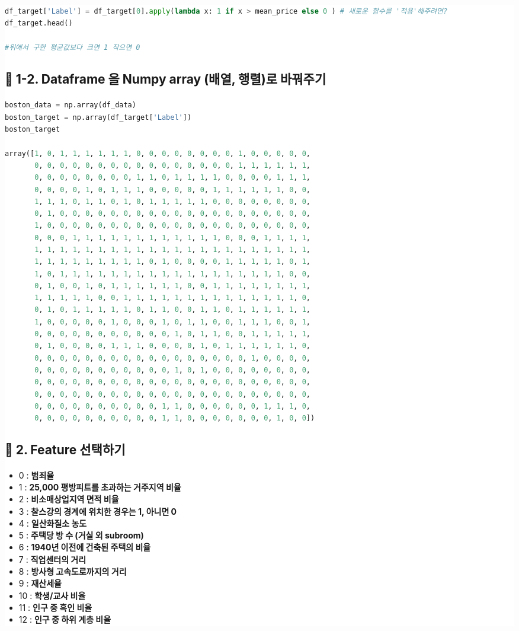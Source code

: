 ```python
df_target['Label'] = df_target[0].apply(lambda x: 1 if x > mean_price else 0 ) # 새로운 함수를 '적용'해주려면?
df_target.head()

#위에서 구한 평균값보다 크면 1 작으면 0 
```

## 🐌 **1-2. Dataframe 을 Numpy array (배열, 행렬)로 바꿔주기**

```python
boston_data = np.array(df_data)
boston_target = np.array(df_target['Label'])
boston_target

array([1, 0, 1, 1, 1, 1, 1, 1, 0, 0, 0, 0, 0, 0, 0, 0, 1, 0, 0, 0, 0, 0,
       0, 0, 0, 0, 0, 0, 0, 0, 0, 0, 0, 0, 0, 0, 0, 0, 1, 1, 1, 1, 1, 1,
       0, 0, 0, 0, 0, 0, 0, 0, 1, 1, 0, 1, 1, 1, 1, 0, 0, 0, 0, 1, 1, 1,
       0, 0, 0, 0, 1, 0, 1, 1, 1, 0, 0, 0, 0, 0, 1, 1, 1, 1, 1, 1, 0, 0,
       1, 1, 1, 0, 1, 1, 0, 1, 0, 1, 1, 1, 1, 1, 0, 0, 0, 0, 0, 0, 0, 0,
       0, 1, 0, 0, 0, 0, 0, 0, 0, 0, 0, 0, 0, 0, 0, 0, 0, 0, 0, 0, 0, 0,
       1, 0, 0, 0, 0, 0, 0, 0, 0, 0, 0, 0, 0, 0, 0, 0, 0, 0, 0, 0, 0, 0,
       0, 0, 0, 1, 1, 1, 1, 1, 1, 1, 1, 1, 1, 1, 1, 0, 0, 0, 1, 1, 1, 1,
       1, 1, 1, 1, 1, 1, 1, 1, 1, 1, 1, 1, 1, 1, 1, 1, 1, 1, 1, 1, 1, 1,
       1, 1, 1, 1, 1, 1, 1, 1, 1, 0, 1, 0, 0, 0, 0, 1, 1, 1, 1, 1, 0, 1,
       1, 0, 1, 1, 1, 1, 1, 1, 1, 1, 1, 1, 1, 1, 1, 1, 1, 1, 1, 1, 0, 0,
       0, 1, 0, 0, 1, 0, 1, 1, 1, 1, 1, 1, 0, 0, 1, 1, 1, 1, 1, 1, 1, 1,
       1, 1, 1, 1, 1, 0, 0, 1, 1, 1, 1, 1, 1, 1, 1, 1, 1, 1, 1, 1, 1, 0,
       0, 1, 0, 1, 1, 1, 1, 1, 0, 1, 1, 0, 0, 1, 1, 0, 1, 1, 1, 1, 1, 1,
       1, 0, 0, 0, 0, 0, 1, 0, 0, 0, 1, 0, 1, 1, 0, 0, 1, 1, 1, 0, 0, 1,
       0, 0, 0, 0, 0, 0, 0, 0, 0, 0, 0, 1, 0, 1, 1, 0, 0, 1, 1, 1, 1, 1,
       0, 1, 0, 0, 0, 0, 1, 1, 1, 0, 0, 0, 0, 1, 0, 1, 1, 1, 1, 1, 1, 0,
       0, 0, 0, 0, 0, 0, 0, 0, 0, 0, 0, 0, 0, 0, 0, 0, 0, 1, 0, 0, 0, 0,
       0, 0, 0, 0, 0, 0, 0, 0, 0, 0, 0, 1, 0, 1, 0, 0, 0, 0, 0, 0, 0, 0,
       0, 0, 0, 0, 0, 0, 0, 0, 0, 0, 0, 0, 0, 0, 0, 0, 0, 0, 0, 0, 0, 0,
       0, 0, 0, 0, 0, 0, 0, 0, 0, 0, 0, 0, 0, 0, 0, 0, 0, 0, 0, 0, 0, 0,
       0, 0, 0, 0, 0, 0, 0, 0, 0, 0, 1, 1, 0, 0, 0, 0, 0, 0, 1, 1, 1, 0,
       0, 0, 0, 0, 0, 0, 0, 0, 0, 0, 1, 1, 0, 0, 0, 0, 0, 0, 0, 1, 0, 0]) 
```

## 🐌 **2. Feature 선택하기**

- 0 : **범죄율**
- 1 : **25,000 평방피트를 초과하는 거주지역 비율**
- 2 : **비소매상업지역 면적 비율**
- 3 : **찰스강의 경계에 위치한 경우는 1, 아니면 0**
- 4 : **일산화질소 농도**
- 5 : **주택당 방 수 (거실 외 subroom)**
- 6 : **1940년 이전에 건축된 주택의 비율**
- 7 : **직업센터의 거리**
- 8 : **방사형 고속도로까지의 거리**
- 9 : **재산세율**
- 10 : **학생/교사 비율**
- 11 : **인구 중 흑인 비율**
- 12 : **인구 중 하위 계층 비율**

